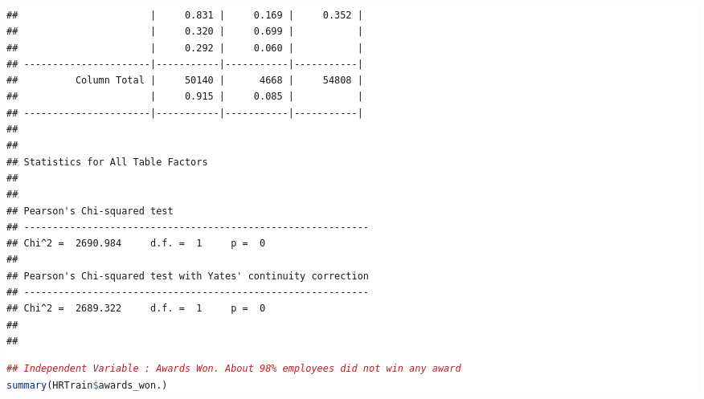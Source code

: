     ##                       |     0.831 |     0.169 |     0.352 | 
    ##                       |     0.320 |     0.699 |           | 
    ##                       |     0.292 |     0.060 |           | 
    ## ----------------------|-----------|-----------|-----------|
    ##          Column Total |     50140 |      4668 |     54808 | 
    ##                       |     0.915 |     0.085 |           | 
    ## ----------------------|-----------|-----------|-----------|
    ## 
    ##  
    ## Statistics for All Table Factors
    ## 
    ## 
    ## Pearson's Chi-squared test 
    ## ------------------------------------------------------------
    ## Chi^2 =  2690.984     d.f. =  1     p =  0 
    ## 
    ## Pearson's Chi-squared test with Yates' continuity correction 
    ## ------------------------------------------------------------
    ## Chi^2 =  2689.322     d.f. =  1     p =  0 
    ## 
    ## 

``` r
## Independent Variable : Awards Won. About 98% employees did not win any award
summary(HRTrain$awards_won.)
```
